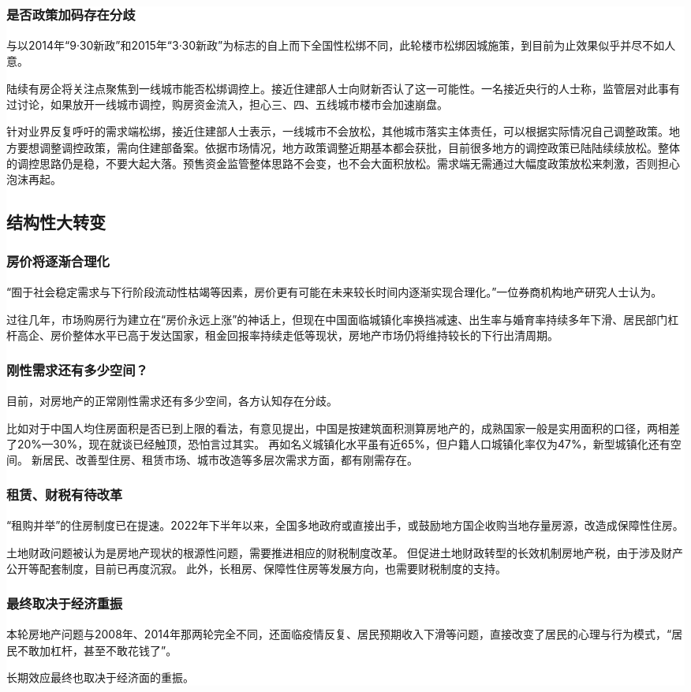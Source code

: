 ### 是否政策加码存在分歧

与以2014年“9·30新政”和2015年“3·30新政”为标志的自上而下全国性松绑不同，此轮楼市松绑因城施策，到目前为止效果似乎并尽不如人意。

陆续有房企将关注点聚焦到一线城市能否松绑调控上。接近住建部人士向财新否认了这一可能性。一名接近央行的人士称，监管层对此事有过讨论，如果放开一线城市调控，购房资金流入，担心三、四、五线城市楼市会加速崩盘。

针对业界反复呼吁的需求端松绑，接近住建部人士表示，一线城市不会放松，其他城市落实主体责任，可以根据实际情况自己调整政策。地方要想调整调控政策，需向住建部备案。依据市场情况，地方政策调整近期基本都会获批，目前很多地方的调控政策已陆陆续续放松。整体的调控思路仍是稳，不要大起大落。预售资金监管整体思路不会变，也不会大面积放松。需求端无需通过大幅度政策放松来刺激，否则担心泡沫再起。

## 结构性大转变

### 房价将逐渐合理化

“囿于社会稳定需求与下行阶段流动性枯竭等因素，房价更有可能在未来较长时间内逐渐实现合理化。”一位券商机构地产研究人士认为。

过往几年，市场购房行为建立在“房价永远上涨”的神话上，但现在中国面临城镇化率换挡减速、出生率与婚育率持续多年下滑、居民部门杠杆高企、房价整体水平已高于发达国家，租金回报率持续走低等现状，房地产市场仍将维持较长的下行出清周期。

### 刚性需求还有多少空间？

目前，对房地产的正常刚性需求还有多少空间，各方认知存在分歧。

比如对于中国人均住房面积是否已到上限的看法，有意见提出，中国是按建筑面积测算房地产的，成熟国家一般是实用面积的口径，两相差了20%—30%，现在就谈已经触顶，恐怕言过其实。
再如名义城镇化水平虽有近65%，但户籍人口城镇化率仅为47%，新型城镇化还有空间。
新居民、改善型住房、租赁市场、城市改造等多层次需求方面，都有刚需存在。

### 租赁、财税有待改革

“租购并举”的住房制度已在提速。2022年下半年以来，全国多地政府或直接出手，或鼓励地方国企收购当地存量房源，改造成保障性住房。

土地财政问题被认为是房地产现状的根源性问题，需要推进相应的财税制度改革。
但促进土地财政转型的长效机制房地产税，由于涉及财产公开等配套制度，目前已再度沉寂。
此外，长租房、保障性住房等发展方向，也需要财税制度的支持。

### 最终取决于经济重振

本轮房地产问题与2008年、2014年那两轮完全不同，还面临疫情反复、居民预期收入下滑等问题，直接改变了居民的心理与行为模式，“居民不敢加杠杆，甚至不敢花钱了”。

长期效应最终也取决于经济面的重振。

